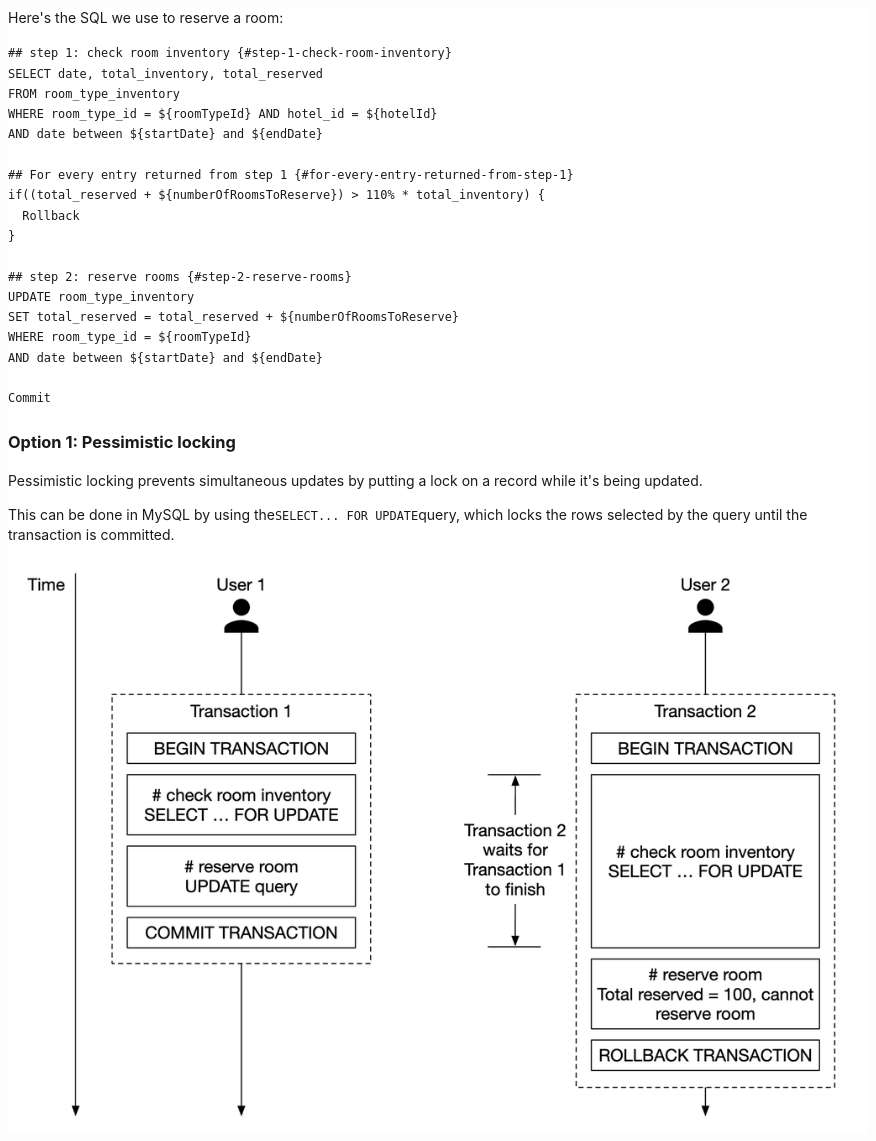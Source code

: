 Here's the SQL we use to reserve a room:

```
## step 1: check room inventory {#step-1-check-room-inventory}
SELECT date, total_inventory, total_reserved
FROM room_type_inventory
WHERE room_type_id = ${roomTypeId} AND hotel_id = ${hotelId}
AND date between ${startDate} and ${endDate}

## For every entry returned from step 1 {#for-every-entry-returned-from-step-1}
if((total_reserved + ${numberOfRoomsToReserve}) > 110% * total_inventory) {
  Rollback
}

## step 2: reserve rooms {#step-2-reserve-rooms}
UPDATE room_type_inventory
SET total_reserved = total_reserved + ${numberOfRoomsToReserve}
WHERE room_type_id = ${roomTypeId}
AND date between ${startDate} and ${endDate}

Commit
```

### Option 1: Pessimistic locking

Pessimistic locking prevents simultaneous updates by putting a lock on a record while it's being updated.

This can be done in MySQL by using the`SELECT... FOR UPDATE`query, which locks the rows selected by the query until the transaction is committed.

![pessimistic-locking](../image/system-design-322.png)
